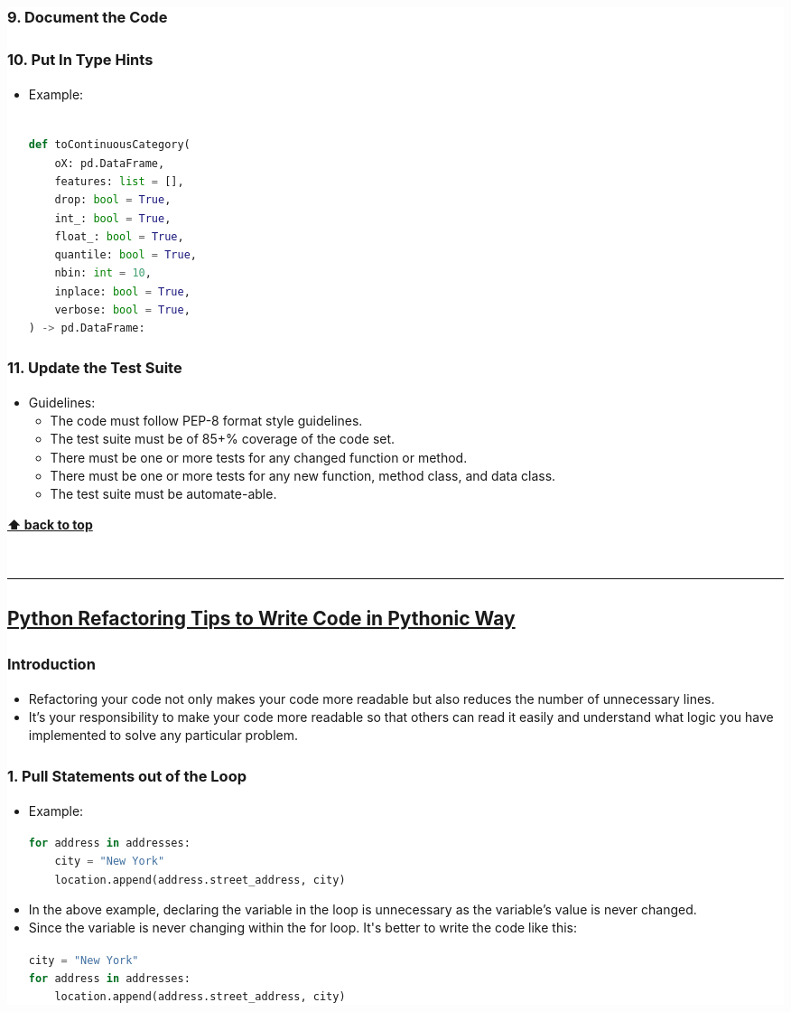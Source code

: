 ### 9. Document the Code

### 10. Put In Type Hints
- Example:
  ```python
  
  def toContinuousCategory(
      oX: pd.DataFrame,
      features: list = [],
      drop: bool = True,
      int_: bool = True,
      float_: bool = True,
      quantile: bool = True,
      nbin: int = 10,
      inplace: bool = True,
      verbose: bool = True,
  ) -> pd.DataFrame:
  ```

### 11. Update the Test Suite
- Guidelines:
  - The code must follow PEP-8 format style guidelines.
  - The test suite must be of 85+% coverage of the code set.
  - There must be one or more tests for any changed function or method.
  - There must be one or more tests for any new function, method class, and data class.
  - The test suite must be automate-able.

**[⬆ back to top](#list-of-contents)**

<br />

---

## [Python Refactoring Tips to Write Code in Pythonic Way](https://levelup.gitconnected.com/python-refactoring-tips-to-write-code-in-pythonic-way-6b8ff4375b3a) <span id="content-9"></span>


### Introduction
- Refactoring your code not only makes your code more readable but also reduces the number of unnecessary lines.
- It’s your responsibility to make your code more readable so that others can read it easily and understand what logic you have implemented to solve any particular problem.

### 1. Pull Statements out of the Loop
- Example:
  ```python
  for address in addresses:
      city = "New York"
      location.append(address.street_address, city)
  ```
- In the above example, declaring the variable in the loop is unnecessary as the variable’s value is never changed.
- Since the variable is never changing within the for loop. It's better to write the code like this:
  ```python
  city = "New York"
  for address in addresses:
      location.append(address.street_address, city)
  ```
